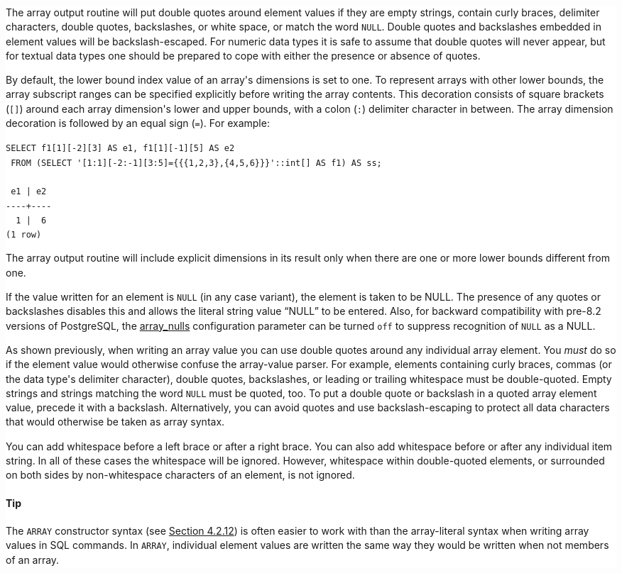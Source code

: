 The array output routine will put double quotes around element values if they are empty strings, contain curly braces, delimiter characters, double quotes, backslashes, or white space, or match the word `NULL`. Double quotes and backslashes embedded in element values will be backslash-escaped. For numeric data types it is safe to assume that double quotes will never appear, but for textual data types one should be prepared to cope with either the presence or absence of quotes.

By default, the lower bound index value of an array's dimensions is set to one. To represent arrays with other lower bounds, the array subscript ranges can be specified explicitly before writing the array contents. This decoration consists of square brackets \(`[]`\) around each array dimension's lower and upper bounds, with a colon \(`:`\) delimiter character in between. The array dimension decoration is followed by an equal sign \(`=`\). For example:

```text
SELECT f1[1][-2][3] AS e1, f1[1][-1][5] AS e2
 FROM (SELECT '[1:1][-2:-1][3:5]={{{1,2,3},{4,5,6}}}'::int[] AS f1) AS ss;

 e1 | e2
----+----
  1 |  6
(1 row)
```

The array output routine will include explicit dimensions in its result only when there are one or more lower bounds different from one.

If the value written for an element is `NULL` \(in any case variant\), the element is taken to be NULL. The presence of any quotes or backslashes disables this and allows the literal string value “NULL” to be entered. Also, for backward compatibility with pre-8.2 versions of PostgreSQL, the [array\_nulls](https://www.postgresql.org/docs/12/runtime-config-compatible.html#GUC-ARRAY-NULLS) configuration parameter can be turned `off` to suppress recognition of `NULL` as a NULL.

As shown previously, when writing an array value you can use double quotes around any individual array element. You _must_ do so if the element value would otherwise confuse the array-value parser. For example, elements containing curly braces, commas \(or the data type's delimiter character\), double quotes, backslashes, or leading or trailing whitespace must be double-quoted. Empty strings and strings matching the word `NULL` must be quoted, too. To put a double quote or backslash in a quoted array element value, precede it with a backslash. Alternatively, you can avoid quotes and use backslash-escaping to protect all data characters that would otherwise be taken as array syntax.

You can add whitespace before a left brace or after a right brace. You can also add whitespace before or after any individual item string. In all of these cases the whitespace will be ignored. However, whitespace within double-quoted elements, or surrounded on both sides by non-whitespace characters of an element, is not ignored.

#### Tip

The `ARRAY` constructor syntax \(see [Section 4.2.12](https://www.postgresql.org/docs/12/sql-expressions.html#SQL-SYNTAX-ARRAY-CONSTRUCTORS)\) is often easier to work with than the array-literal syntax when writing array values in SQL commands. In `ARRAY`, individual element values are written the same way they would be written when not members of an array.  



